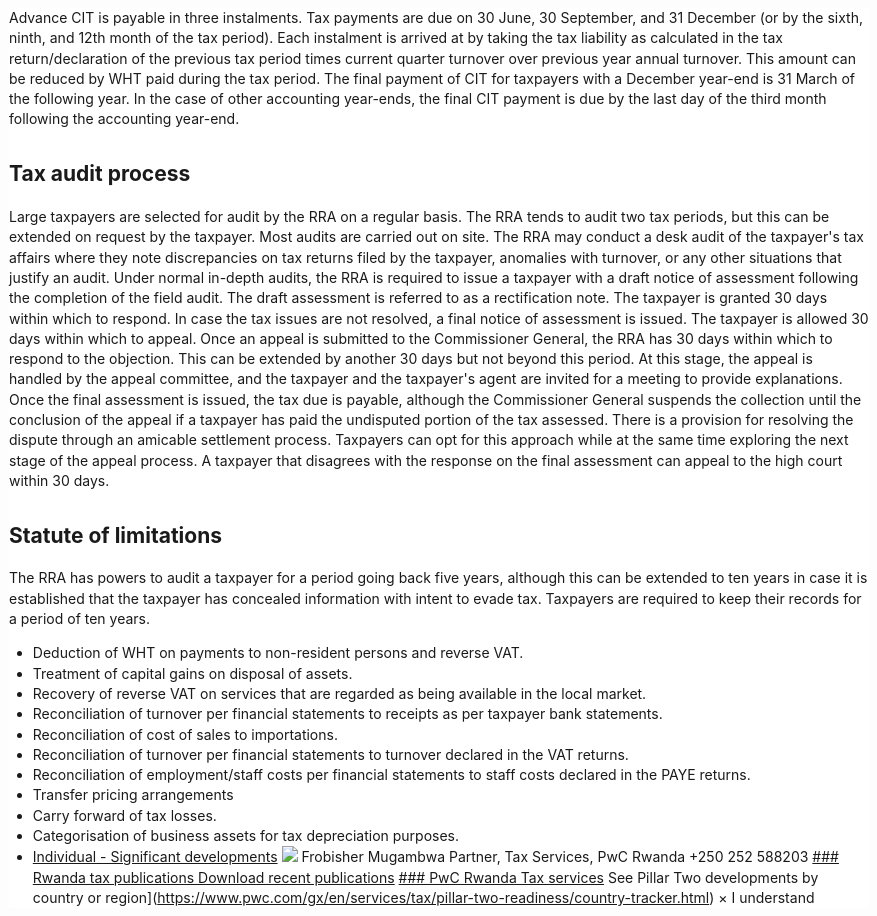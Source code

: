 Advance CIT is payable in three instalments. Tax payments are due on 30 June, 30 September, and 31 December (or by the sixth, ninth, and 12th month of the tax period). Each instalment is arrived at by taking the tax liability as calculated in the tax return/declaration of the previous tax period times current quarter turnover over previous year annual turnover. This amount can be reduced by WHT paid during the tax period. The final payment of CIT for taxpayers with a December year-end is 31 March of the following year. In the case of other accounting year-ends, the final CIT payment is due by the last day of the third month following the accounting year-end.
## Tax audit process
Large taxpayers are selected for audit by the RRA on a regular basis. The RRA tends to audit two tax periods, but this can be extended on request by the taxpayer. Most audits are carried out on site. The RRA may conduct a desk audit of the taxpayer's tax affairs where they note discrepancies on tax returns filed by the taxpayer, anomalies with turnover, or any other situations that justify an audit.
Under normal in-depth audits, the RRA is required to issue a taxpayer with a draft notice of assessment following the completion of the field audit. The draft assessment is referred to as a rectification note. The taxpayer is granted 30 days within which to respond. In case the tax issues are not resolved, a final notice of assessment is issued. The taxpayer is allowed 30 days within which to appeal. Once an appeal is submitted to the Commissioner General, the RRA has 30 days within which to respond to the objection. This can be extended by another 30 days but not beyond this period. At this stage, the appeal is handled by the appeal committee, and the taxpayer and the taxpayer's agent are invited for a meeting to provide explanations.
Once the final assessment is issued, the tax due is payable, although the Commissioner General suspends the collection until the conclusion of the appeal if a taxpayer has paid the undisputed portion of the tax assessed.
There is a provision for resolving the dispute through an amicable settlement process. Taxpayers can opt for this approach while at the same time exploring the next stage of the appeal process.
A taxpayer that disagrees with the response on the final assessment can appeal to the high court within 30 days.
## Statute of limitations
The RRA has powers to audit a taxpayer for a period going back five years, although this can be extended to ten years in case it is established that the taxpayer has concealed information with intent to evade tax. Taxpayers are required to keep their records for a period of ten years.
* Deduction of WHT on payments to non-resident persons and reverse VAT.
* Treatment of capital gains on disposal of assets.
* Recovery of reverse VAT on services that are regarded as being available in the local market.
* Reconciliation of turnover per financial statements to receipts as per taxpayer bank statements.
* Reconciliation of cost of sales to importations.
* Reconciliation of turnover per financial statements to turnover declared in the VAT returns.
* Reconciliation of employment/staff costs per financial statements to staff costs declared in the PAYE returns.
* Transfer pricing arrangements
* Carry forward of tax losses.
* Categorisation of business assets for tax depreciation purposes.
* [Individual - Significant developments](rwanda/individual/significant-developments.html)
![](-/media/world-wide-tax-summaries/rwandafrobisher-mugambwadsc6150-1jpg20210301043541008.ashx%3Frev=71f5cf56b4d447588b5ee3e1389f56e7&revision=71f5cf56-b4d4-4758-8b5e-e3e1389f56e7&hash=B8A61BAB0A0E092B4745D9ED4D3AED92409CE743)
Frobisher Mugambwa
Partner, Tax Services, PwC Rwanda
+250 252 588203
[### Rwanda tax publications
Download recent publications](http://www.pwc.com/rw/en/publications.html)
[### PwC Rwanda
Tax services](http://www.pwc.com/rw/en/services/tax-services.html)
See Pillar Two developments by country or region](https://www.pwc.com/gx/en/services/tax/pillar-two-readiness/country-tracker.html)
×
I understand